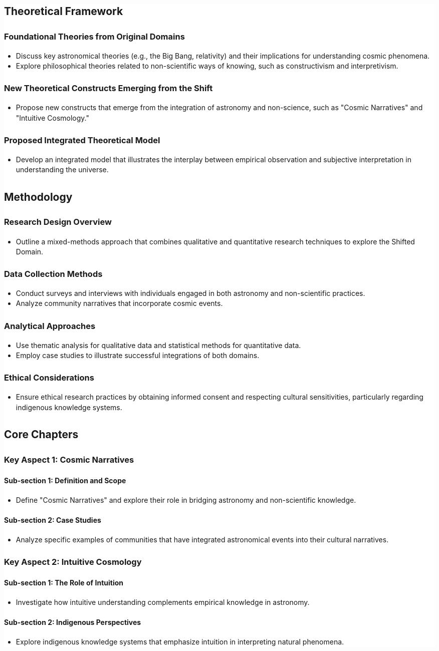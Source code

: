 ## Theoretical Framework

### Foundational Theories from Original Domains
- Discuss key astronomical theories (e.g., the Big Bang, relativity) and their implications for understanding cosmic phenomena.
- Explore philosophical theories related to non-scientific ways of knowing, such as constructivism and interpretivism.

### New Theoretical Constructs Emerging from the Shift
- Propose new constructs that emerge from the integration of astronomy and non-science, such as "Cosmic Narratives" and "Intuitive Cosmology."

### Proposed Integrated Theoretical Model
- Develop an integrated model that illustrates the interplay between empirical observation and subjective interpretation in understanding the universe.

## Methodology

### Research Design Overview
- Outline a mixed-methods approach that combines qualitative and quantitative research techniques to explore the Shifted Domain.

### Data Collection Methods
- Conduct surveys and interviews with individuals engaged in both astronomy and non-scientific practices.
- Analyze community narratives that incorporate cosmic events.

### Analytical Approaches
- Use thematic analysis for qualitative data and statistical methods for quantitative data.
- Employ case studies to illustrate successful integrations of both domains.

### Ethical Considerations
- Ensure ethical research practices by obtaining informed consent and respecting cultural sensitivities, particularly regarding indigenous knowledge systems.

## Core Chapters

### Key Aspect 1: Cosmic Narratives
#### Sub-section 1: Definition and Scope
- Define "Cosmic Narratives" and explore their role in bridging astronomy and non-scientific knowledge.
#### Sub-section 2: Case Studies
- Analyze specific examples of communities that have integrated astronomical events into their cultural narratives.

### Key Aspect 2: Intuitive Cosmology
#### Sub-section 1: The Role of Intuition
- Investigate how intuitive understanding complements empirical knowledge in astronomy.
#### Sub-section 2: Indigenous Perspectives
- Explore indigenous knowledge systems that emphasize intuition in interpreting natural phenomena.
